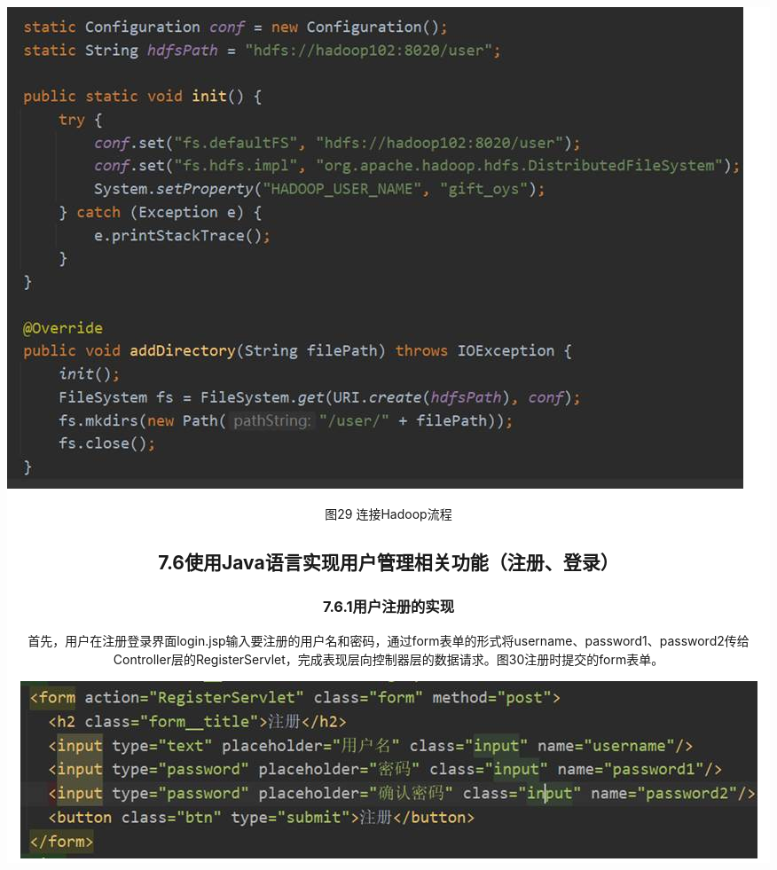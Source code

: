![img](https://raw.githubusercontent.com/Gift-OYS/RecruitmentInformationCollectionAndStorageSystem/main/pics/clip_image058.jpg)

<center>图29 连接Hadoop流程


## 7.6使用Java语言实现用户管理相关功能（注册、登录）

### **7.6.1用户注册的实现**

首先，用户在注册登录界面login.jsp输入要注册的用户名和密码，通过form表单的形式将username、password1、password2传给Controller层的RegisterServlet，完成表现层向控制器层的数据请求。图30注册时提交的form表单。

![img](https://raw.githubusercontent.com/Gift-OYS/RecruitmentInformationCollectionAndStorageSystem/main/pics/clip_image060.jpg)
